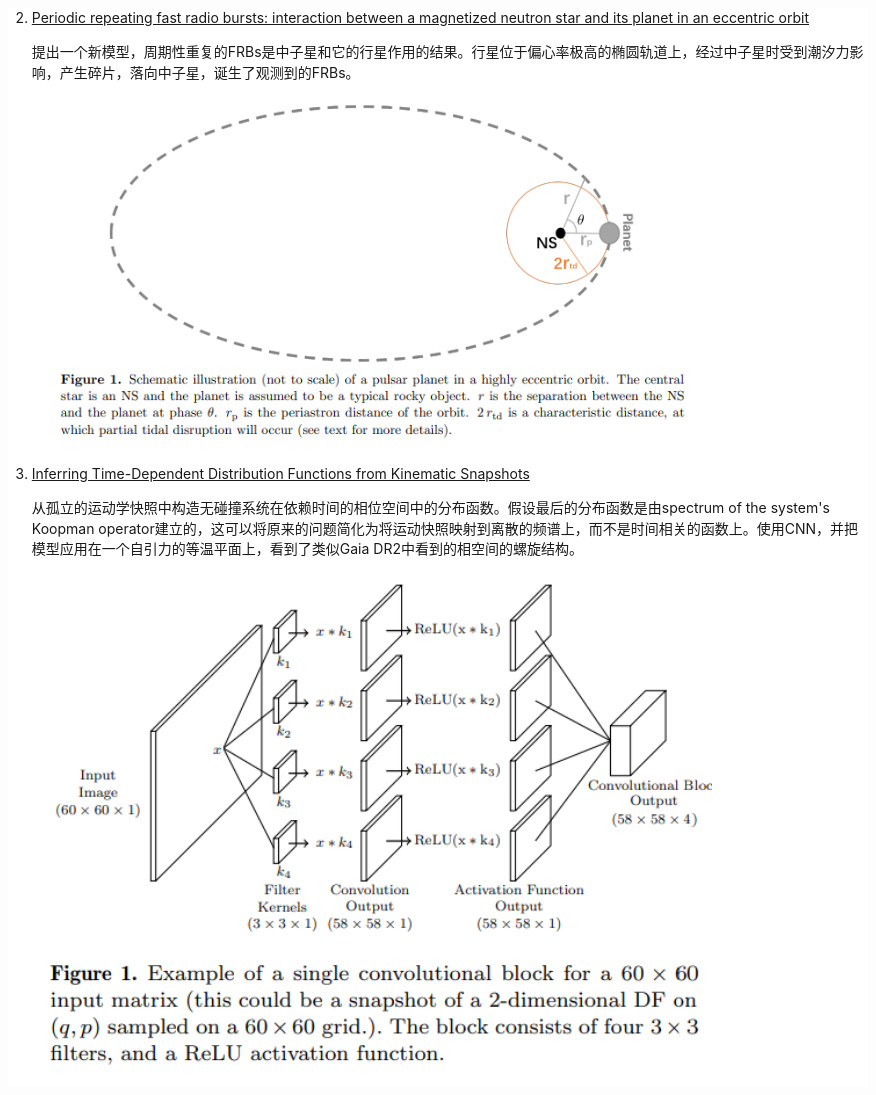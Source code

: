 2. [Periodic repeating fast radio bursts: interaction between a magnetized neutron star and its planet in an eccentric orbit](https://arxiv.org/abs/2102.04264)

   提出一个新模型，周期性重复的FRBs是中子星和它的行星作用的结果。行星位于偏心率极高的椭圆轨道上，经过中子星时受到潮汐力影响，产生碎片，落向中子星，诞生了观测到的FRBs。

   <img src="./Figures/image-20210210130358307.png" alt="image-20210210130358307" width="680px" />

3. [Inferring Time-Dependent Distribution Functions from Kinematic Snapshots](https://arxiv.org/abs/2102.03519)

   从孤立的运动学快照中构造无碰撞系统在依赖时间的相位空间中的分布函数。假设最后的分布函数是由spectrum of the system's Koopman operator建立的，这可以将原来的问题简化为将运动快照映射到离散的频谱上，而不是时间相关的函数上。使用CNN，并把模型应用在一个自引力的等温平面上，看到了类似Gaia DR2中看到的相空间的螺旋结构。

   <img src="./Figures/image-20210210130909266.png" alt="image-20210210130909266" width="680px" />
